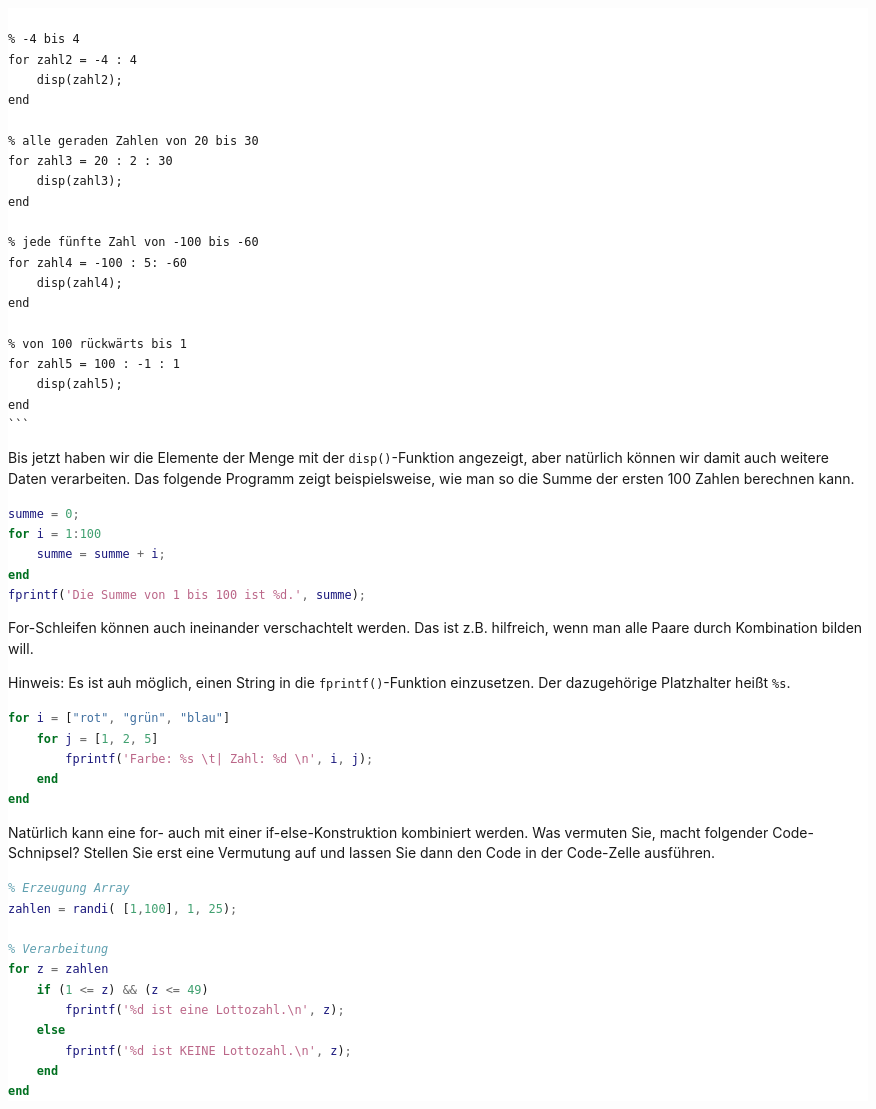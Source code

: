 ````{solution} part05_miniexercise07

% -4 bis 4
for zahl2 = -4 : 4
    disp(zahl2);
end

% alle geraden Zahlen von 20 bis 30
for zahl3 = 20 : 2 : 30
    disp(zahl3);
end

% jede fünfte Zahl von -100 bis -60
for zahl4 = -100 : 5: -60
    disp(zahl4);
end

% von 100 rückwärts bis 1
for zahl5 = 100 : -1 : 1
    disp(zahl5);
end
```
````

Bis jetzt haben wir die Elemente der Menge mit der `disp()`-Funktion angezeigt, aber natürlich können wir damit auch weitere Daten verarbeiten. Das folgende Programm zeigt beispielsweise, wie man so die Summe der ersten 100 Zahlen berechnen kann.
```matlab
summe = 0;
for i = 1:100
    summe = summe + i;
end
fprintf('Die Summe von 1 bis 100 ist %d.', summe);
```

For-Schleifen können auch ineinander verschachtelt werden. Das ist z.B. hilfreich, wenn man alle Paare durch Kombination bilden will.

Hinweis: Es ist auh möglich, einen String in die `fprintf()`-Funktion einzusetzen. Der dazugehörige Platzhalter heißt `%s`.
```matlab
for i = ["rot", "grün", "blau"]
    for j = [1, 2, 5]
        fprintf('Farbe: %s \t| Zahl: %d \n', i, j);
    end
end
```

Natürlich kann eine for- auch mit einer if-else-Konstruktion kombiniert werden. Was vermuten Sie, macht folgender Code-Schnipsel? Stellen Sie erst eine Vermutung auf und lassen Sie dann den Code in der Code-Zelle ausführen.
```matlab
% Erzeugung Array
zahlen = randi( [1,100], 1, 25);

% Verarbeitung
for z = zahlen 
    if (1 <= z) && (z <= 49)
        fprintf('%d ist eine Lottozahl.\n', z);
    else
        fprintf('%d ist KEINE Lottozahl.\n', z);
    end
end
```
